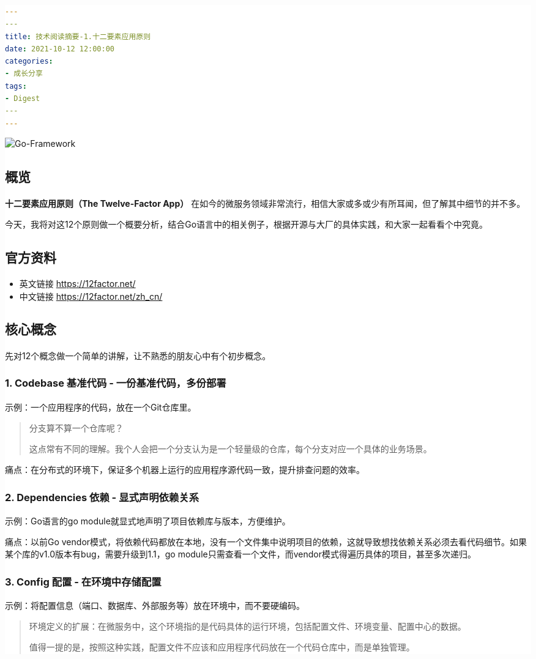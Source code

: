 ```yaml
---
​---
title: 技术阅读摘要-1.十二要素应用原则
date: 2021-10-12 12:00:00
categories: 
- 成长分享
tags:
- Digest
​---
---
```


![Go-Framework](https://i.loli.net/2021/08/15/QZ3lGpkvgdfXW7R.jpg)

## 概览

**十二要素应用原则（The Twelve-Factor App）** 在如今的微服务领域非常流行，相信大家或多或少有所耳闻，但了解其中细节的并不多。

今天，我将对这12个原则做一个概要分析，结合Go语言中的相关例子，根据开源与大厂的具体实践，和大家一起看看个中究竟。



## 官方资料

- 英文链接 https://12factor.net/
- 中文链接 https://12factor.net/zh_cn/

## 核心概念

先对12个概念做一个简单的讲解，让不熟悉的朋友心中有个初步概念。

### 1. Codebase 基准代码 - 一份基准代码，多份部署

示例：一个应用程序的代码，放在一个Git仓库里。

> 分支算不算一个仓库呢？
>
> 这点常有不同的理解。我个人会把一个分支认为是一个轻量级的仓库，每个分支对应一个具体的业务场景。

痛点：在分布式的环境下，保证多个机器上运行的应用程序源代码一致，提升排查问题的效率。

### 2. Dependencies 依赖 - 显式声明依赖关系

示例：Go语言的go module就显式地声明了项目依赖库与版本，方便维护。

痛点：以前Go vendor模式，将依赖代码都放在本地，没有一个文件集中说明项目的依赖，这就导致想找依赖关系必须去看代码细节。如果某个库的v1.0版本有bug，需要升级到1.1，go module只需查看一个文件，而vendor模式得遍历具体的项目，甚至多次递归。

### 3. Config 配置 - 在环境中存储配置

示例：将配置信息（端口、数据库、外部服务等）放在环境中，而不要硬编码。

> 环境定义的扩展：在微服务中，这个环境指的是代码具体的运行环境，包括配置文件、环境变量、配置中心的数据。
>
> 值得一提的是，按照这种实践，配置文件不应该和应用程序代码放在一个代码仓库中，而是单独管理。
